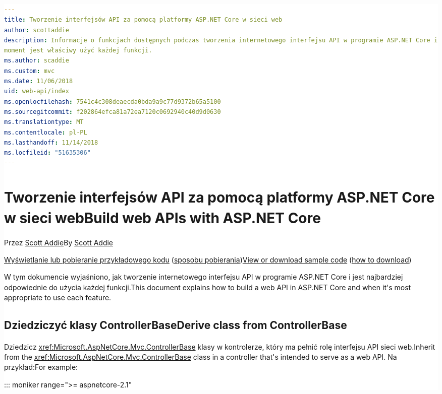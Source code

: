 ```yaml
---
title: Tworzenie interfejsów API za pomocą platformy ASP.NET Core w sieci web
author: scottaddie
description: Informacje o funkcjach dostępnych podczas tworzenia internetowego interfejsu API w programie ASP.NET Core i moment jest właściwy użyć każdej funkcji.
ms.author: scaddie
ms.custom: mvc
ms.date: 11/06/2018
uid: web-api/index
ms.openlocfilehash: 7541c4c308deaecda0bda9a9c77d9372b65a5100
ms.sourcegitcommit: f202864efca81a72ea7120c0692940c40d9d0630
ms.translationtype: MT
ms.contentlocale: pl-PL
ms.lasthandoff: 11/14/2018
ms.locfileid: "51635306"
---
```

# <a name="build-web-apis-with-aspnet-core"></a><span data-ttu-id="867a0-103">Tworzenie interfejsów API za pomocą platformy ASP.NET Core w sieci web</span><span class="sxs-lookup"><span data-stu-id="867a0-103">Build web APIs with ASP.NET Core</span></span>

<span data-ttu-id="867a0-104">Przez [Scott Addie](https://github.com/scottaddie)</span><span class="sxs-lookup"><span data-stu-id="867a0-104">By [Scott Addie](https://github.com/scottaddie)</span></span>

<span data-ttu-id="867a0-105">[Wyświetlanie lub pobieranie przykładowego kodu](https://github.com/aspnet/Docs/tree/master/aspnetcore/web-api/define-controller/samples) ([sposobu pobierania](xref:index#how-to-download-a-sample))</span><span class="sxs-lookup"><span data-stu-id="867a0-105">[View or download sample code](https://github.com/aspnet/Docs/tree/master/aspnetcore/web-api/define-controller/samples) ([how to download](xref:index#how-to-download-a-sample))</span></span>

<span data-ttu-id="867a0-106">W tym dokumencie wyjaśniono, jak tworzenie internetowego interfejsu API w programie ASP.NET Core i jest najbardziej odpowiednie do użycia każdej funkcji.</span><span class="sxs-lookup"><span data-stu-id="867a0-106">This document explains how to build a web API in ASP.NET Core and when it's most appropriate to use each feature.</span></span>

## <a name="derive-class-from-controllerbase"></a><span data-ttu-id="867a0-107">Dziedziczyć klasy ControllerBase</span><span class="sxs-lookup"><span data-stu-id="867a0-107">Derive class from ControllerBase</span></span>

<span data-ttu-id="867a0-108">Dziedzicz <xref:Microsoft.AspNetCore.Mvc.ControllerBase> klasy w kontrolerze, który ma pełnić rolę interfejsu API sieci web.</span><span class="sxs-lookup"><span data-stu-id="867a0-108">Inherit from the <xref:Microsoft.AspNetCore.Mvc.ControllerBase> class in a controller that's intended to serve as a web API.</span></span> <span data-ttu-id="867a0-109">Na przykład:</span><span class="sxs-lookup"><span data-stu-id="867a0-109">For example:</span></span>

::: moniker range=">= aspnetcore-2.1"
